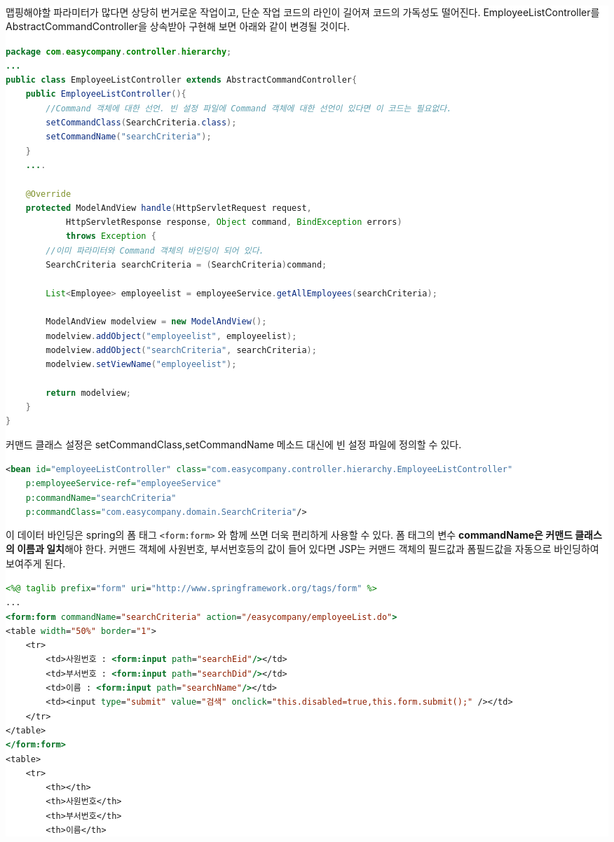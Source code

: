 맵핑해야할 파라미터가 많다면 상당히 번거로운 작업이고, 단순 작업 코드의 라인이 길어져 코드의 가독성도 떨어진다.
EmployeeListController를 AbstractCommandController을 상속받아 구현해 보면 아래와 같이 변경될 것이다.

```java
package com.easycompany.controller.hierarchy;
...
public class EmployeeListController extends AbstractCommandController{
	public EmployeeListController(){
		//Command 객체에 대한 선언. 빈 설정 파일에 Command 객체에 대한 선언이 있다면 이 코드는 필요없다.
		setCommandClass(SearchCriteria.class);
		setCommandName("searchCriteria");
	}
	....
 
	@Override
	protected ModelAndView handle(HttpServletRequest request,
			HttpServletResponse response, Object command, BindException errors)
			throws Exception {
		//이미 파라미터와 Command 객체의 바인딩이 되어 있다. 
		SearchCriteria searchCriteria = (SearchCriteria)command;
 
		List<Employee> employeelist = employeeService.getAllEmployees(searchCriteria);
 
		ModelAndView modelview = new ModelAndView();
		modelview.addObject("employeelist", employeelist);
		modelview.addObject("searchCriteria", searchCriteria);
		modelview.setViewName("employeelist");
 
		return modelview;
	}
}
```

커맨드 클래스 설정은 setCommandClass,setCommandName 메소드 대신에 빈 설정 파일에 정의할 수 있다.

```xml
<bean id="employeeListController" class="com.easycompany.controller.hierarchy.EmployeeListController"
	p:employeeService-ref="employeeService"
	p:commandName="searchCriteria"
	p:commandClass="com.easycompany.domain.SearchCriteria"/>
```

이 데이터 바인딩은 spring의 폼 태그 `<form:form>` 와 함께 쓰면 더욱 편리하게 사용할 수 있다.
폼 태그의 변수 **commandName은 커맨드 클래스의 이름과 일치**해야 한다.
커맨드 객체에 사원번호, 부서번호등의 값이 들어 있다면 JSP는 커맨드 객체의 필드값과 폼필드값을 자동으로 바인딩하여 보여주게 된다.

```jsp
<%@ taglib prefix="form" uri="http://www.springframework.org/tags/form" %>
...
<form:form commandName="searchCriteria" action="/easycompany/employeeList.do">
<table width="50%" border="1">
	<tr>
		<td>사원번호 : <form:input path="searchEid"/></td>
		<td>부서번호 : <form:input path="searchDid"/></td>
		<td>이름 : <form:input path="searchName"/></td>
		<td><input type="submit" value="검색" onclick="this.disabled=true,this.form.submit();" /></td>
	</tr>	
</table>
</form:form>
<table>
	<tr>
		<th></th>
		<th>사원번호</th>
		<th>부서번호</th>
		<th>이름</th>
```